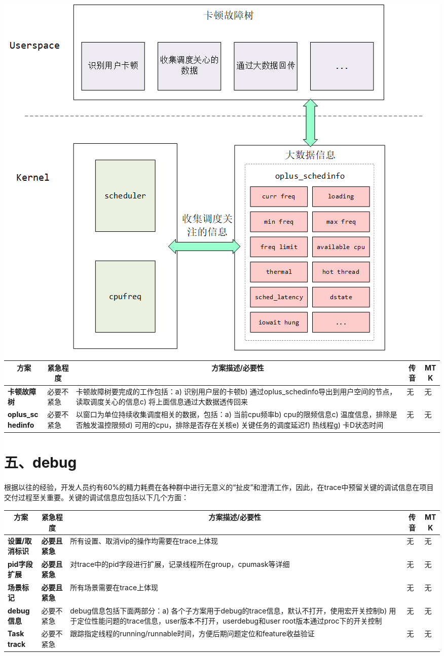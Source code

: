 ![](images/image-6.png)



| **方案**               | **紧急程度** | **方案描述/必要性**                                                                                              | **传音** | **MTK** |
| -------------------- | -------- | --------------------------------------------------------------------------------------------------------- | ------ | ------- |
| **卡顿故障树**            | 必要不紧急    | 卡顿故障树要完成的工作包括：a) 识别用户层的卡顿b) 通过oplus\_schedinfo导出到用户空间的节点，读取调度关心的信息c) 将上面信息通过大数据透传回来                       | 无      | 无       |
| **oplus\_schedinfo** | 必要不紧急    | 以窗口为单位持续收集调度相关的数据，包括：a) 当前cpu频率b) cpu的限频信息c) 温度信息，排除是否触发温控限频d) 可用的cpu，排除是否存在关核e) 关键任务的调度延迟f) 热线程g) 卡D状态时间 | 无      | 无       |



# 五、debug

根据以往的经验，开发人员约有60%的精力耗费在各种群中进行无意义的“扯皮”和澄清工作，因此，在trace中预留关键的调试信息在项目交付过程至关重要。关键的调试信息应包括以下几个方面：

| **方案**         | **紧急程度**  | **方案描述/必要性**                                                                                                        | **传音** | **MTK** |
| -------------- | --------- | ------------------------------------------------------------------------------------------------------------------- | ------ | ------- |
| **设置/取消标识**    | **必要且紧急** | 所有设置、取消vip的操作均需要在trace上体现                                                                                           | 无      | 无       |
| **pid字段扩展**    | **必要且紧急** | 对trace中的pid字段进行扩展，记录线程所在group，cpumask等详细                                                                            | 无      | 无       |
| **场景标记**       | **必要且紧急** | 所有场景需要在trace上体现                                                                                                     | 无      | 无       |
| **debug信息**    | 必要不紧急     | debug信息包括下面两部分：a) 各个子方案用于debug的trace信息，默认不打开，使用宏开关控制b) 用于定位性能问题的trace信息，user版本不打开，userdebug和user root版本通过proc下的开关控制 | 无      | 无       |
| **Task track** | 必要不紧急     | 跟踪指定线程的running/runnable时间，方便后期问题定位和feature收益验证                                                                      | 无      | 无       |

